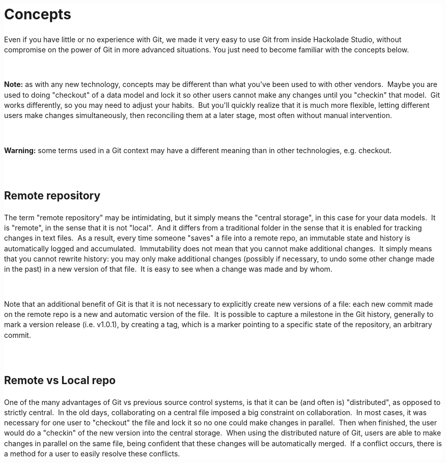 # Concepts

Even if you have little or no experience with Git, we made it very easy to use Git from inside Hackolade Studio, without compromise on the power of Git in more advanced situations. You just need to become familiar with the concepts below.

&nbsp;

**Note:** as with any new technology, concepts may be different than what you've been used to with other vendors.&nbsp; Maybe you are used to doing "checkout" of a data model and lock it so other users cannot make any changes until you "checkin" that model.&nbsp; Git works differently, so you may need to adjust your habits.&nbsp; But you'll quickly realize that it is much more flexible, letting different users make changes simultaneously, then reconciling them at a later stage, most often without manual intervention.&nbsp;

&nbsp;

**Warning:** some terms used in a Git context may have a different meaning than in other technologies, e.g. checkout.

&nbsp;

## Remote repository

The term "remote repository" may be intimidating, but it simply means the "central storage", in this case for your data models.&nbsp; It is "remote", in the sense that it is not "local".&nbsp; And it differs from a traditional folder in the sense that it is enabled for tracking changes in text files.&nbsp; As a result, every time someone "saves" a file into a remote repo, an immutable state and history is automatically logged and accumulated.&nbsp; Immutability does not mean that you cannot make additional changes.&nbsp; It simply means that you cannot rewrite history: you may only make additional changes (possibly if necessary, to undo some other change made in the past) in a new version of that file.&nbsp; It is easy to see when a change was made and by whom. &nbsp;

&nbsp;

Note that an additional benefit of Git is that it is not necessary to explicitly create new versions of a file: each new commit made on the remote repo is a new and automatic version of the file.&nbsp; It is possible to capture a milestone in the Git history, generally to mark a version release (i.e. v1.0.1), by creating a tag, which is a marker pointing to a specific state of the repository, an arbitrary commit.

&nbsp;

## Remote vs Local repo

One of the many advantages of Git vs previous source control systems, is that it can be (and often is) "distributed", as opposed to strictly central.&nbsp; In the old days, collaborating on a central file imposed a big constraint on collaboration.&nbsp; In most cases, it was necessary for one user to "checkout" the file and lock it so no one could make changes in parallel.&nbsp; Then when finished, the user would do a "checkin" of the new version into the central storage.&nbsp; When using the distributed nature of Git, users are able to make changes in parallel on the same file, being confident that these changes will be automatically merged.&nbsp; If a conflict occurs, there is a method for a user to easily resolve these conflicts.
